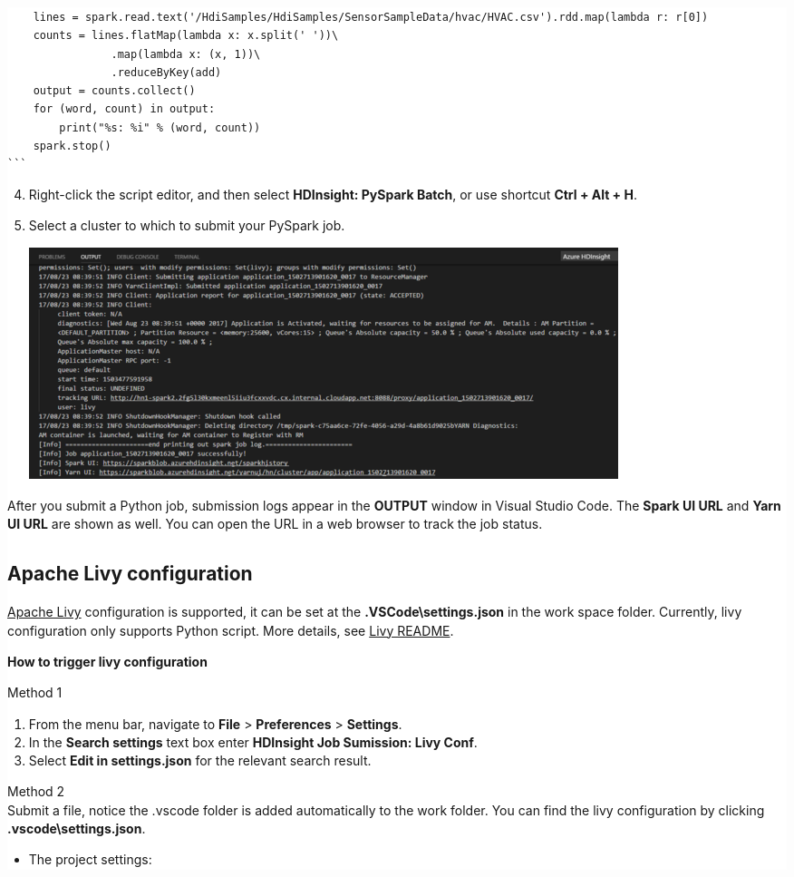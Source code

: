        lines = spark.read.text('/HdiSamples/HdiSamples/SensorSampleData/hvac/HVAC.csv').rdd.map(lambda r: r[0])
        counts = lines.flatMap(lambda x: x.split(' '))\
                    .map(lambda x: (x, 1))\
                    .reduceByKey(add)
        output = counts.collect()
        for (word, count) in output:
            print("%s: %i" % (word, count))
        spark.stop()
    ```

4. Right-click the script editor, and then select **HDInsight: PySpark Batch**, or use shortcut **Ctrl + Alt + H**. 

5. Select a cluster to which to submit your PySpark job. 

   ![Submit Python job result](./media/hdinsight-for-vscode/submit-pythonjob-result.png) 

After you submit a Python job, submission logs appear in the **OUTPUT** window in Visual Studio Code. The **Spark UI URL** and **Yarn UI URL** are shown as well. You can open the URL in a web browser to track the job status.

## Apache Livy configuration

[Apache Livy](https://livy.incubator.apache.org/) configuration is supported, it can be set at the **.VSCode\settings.json** in the work space folder. Currently, livy configuration only supports Python script. More details, see [Livy README](https://github.com/cloudera/livy/blob/master/README.rst ).

<a id="triggerlivyconf"></a>**How to trigger livy configuration**

Method 1  
1. From the menu bar, navigate to **File** > **Preferences** > **Settings**.  
2. In the **Search settings** text box enter **HDInsight Job Sumission: Livy Conf**.  
3. Select **Edit in settings.json** for the relevant search result.

Method 2   
Submit a file, notice the .vscode folder is added automatically to the work folder. You can find the livy configuration by clicking **.vscode\settings.json**.

+ The project settings:
